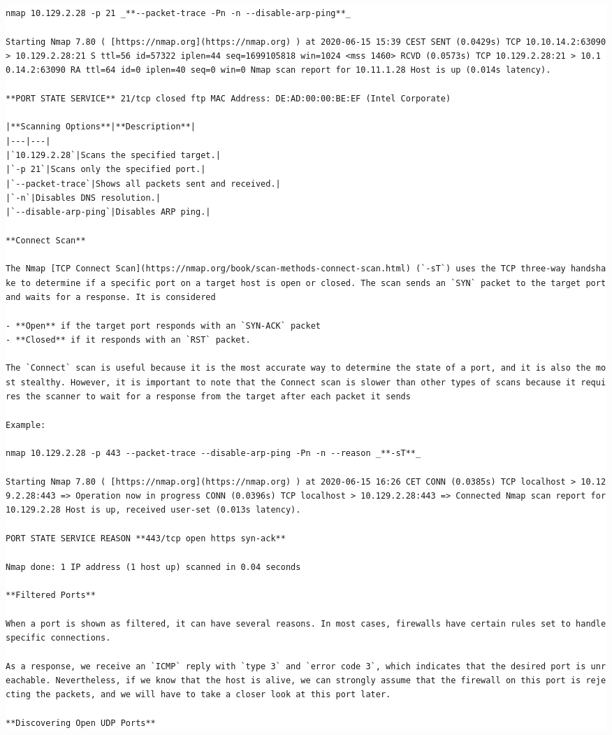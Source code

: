     nmap 10.129.2.28 -p 21 _**--packet-trace -Pn -n --disable-arp-ping**_
    
    Starting Nmap 7.80 ( [https://nmap.org](https://nmap.org) ) at 2020-06-15 15:39 CEST SENT (0.0429s) TCP 10.10.14.2:63090 > 10.129.2.28:21 S ttl=56 id=57322 iplen=44 seq=1699105818 win=1024 <mss 1460> RCVD (0.0573s) TCP 10.129.2.28:21 > 10.10.14.2:63090 RA ttl=64 id=0 iplen=40 seq=0 win=0 Nmap scan report for 10.11.1.28 Host is up (0.014s latency).
    
    **PORT STATE SERVICE** 21/tcp closed ftp MAC Address: DE:AD:00:00:BE:EF (Intel Corporate)
    
    |**Scanning Options**|**Description**|
    |---|---|
    |`10.129.2.28`|Scans the specified target.|
    |`-p 21`|Scans only the specified port.|
    |`--packet-trace`|Shows all packets sent and received.|
    |`-n`|Disables DNS resolution.|
    |`--disable-arp-ping`|Disables ARP ping.|
    
    **Connect Scan**
    
    The Nmap [TCP Connect Scan](https://nmap.org/book/scan-methods-connect-scan.html) (`-sT`) uses the TCP three-way handshake to determine if a specific port on a target host is open or closed. The scan sends an `SYN` packet to the target port and waits for a response. It is considered
    
    - **Open** if the target port responds with an `SYN-ACK` packet
    - **Closed** if it responds with an `RST` packet.
    
    The `Connect` scan is useful because it is the most accurate way to determine the state of a port, and it is also the most stealthy. However, it is important to note that the Connect scan is slower than other types of scans because it requires the scanner to wait for a response from the target after each packet it sends
    
    Example:
    
    nmap 10.129.2.28 -p 443 --packet-trace --disable-arp-ping -Pn -n --reason _**-sT**_
    
    Starting Nmap 7.80 ( [https://nmap.org](https://nmap.org) ) at 2020-06-15 16:26 CET CONN (0.0385s) TCP localhost > 10.129.2.28:443 => Operation now in progress CONN (0.0396s) TCP localhost > 10.129.2.28:443 => Connected Nmap scan report for 10.129.2.28 Host is up, received user-set (0.013s latency).
    
    PORT STATE SERVICE REASON **443/tcp open https syn-ack**
    
    Nmap done: 1 IP address (1 host up) scanned in 0.04 seconds
    
    **Filtered Ports**
    
    When a port is shown as filtered, it can have several reasons. In most cases, firewalls have certain rules set to handle specific connections.
    
    As a response, we receive an `ICMP` reply with `type 3` and `error code 3`, which indicates that the desired port is unreachable. Nevertheless, if we know that the host is alive, we can strongly assume that the firewall on this port is rejecting the packets, and we will have to take a closer look at this port later.
    
    **Discovering Open UDP Ports**
    